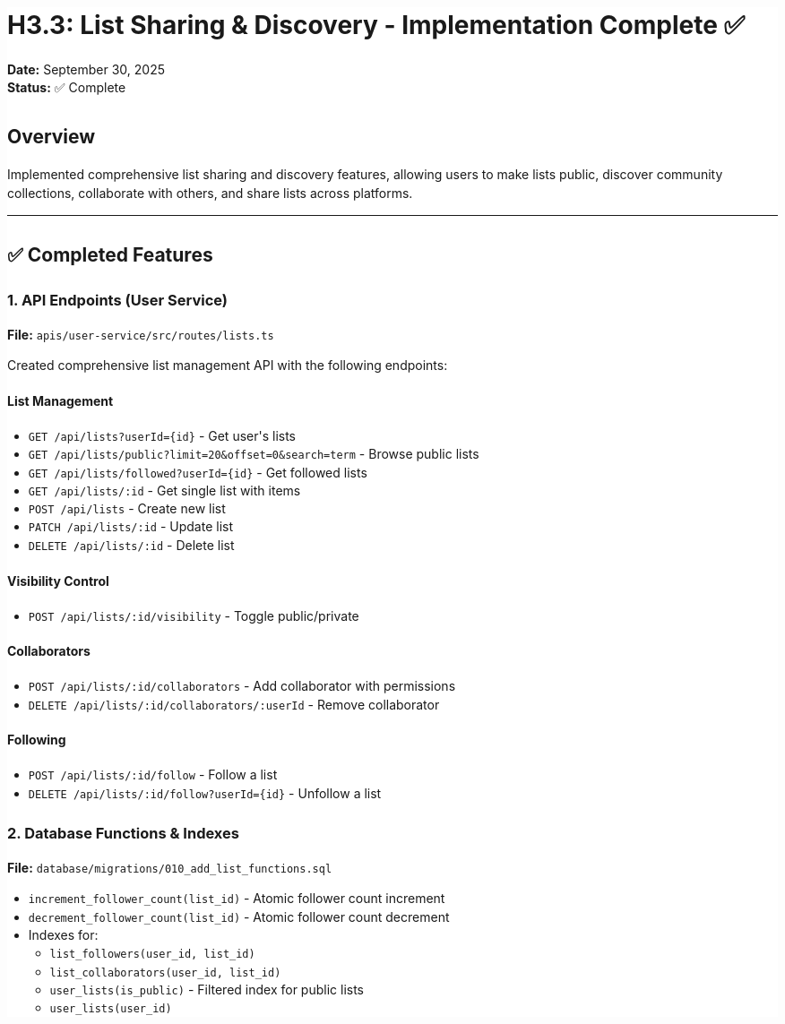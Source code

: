# H3.3: List Sharing & Discovery - Implementation Complete ✅

**Date:** September 30, 2025  
**Status:** ✅ Complete

## Overview
Implemented comprehensive list sharing and discovery features, allowing users to make lists public, discover community collections, collaborate with others, and share lists across platforms.

---

## ✅ Completed Features

### 1. API Endpoints (User Service) 
**File:** `apis/user-service/src/routes/lists.ts`

Created comprehensive list management API with the following endpoints:

#### List Management
- `GET /api/lists?userId={id}` - Get user's lists
- `GET /api/lists/public?limit=20&offset=0&search=term` - Browse public lists
- `GET /api/lists/followed?userId={id}` - Get followed lists
- `GET /api/lists/:id` - Get single list with items
- `POST /api/lists` - Create new list
- `PATCH /api/lists/:id` - Update list
- `DELETE /api/lists/:id` - Delete list

#### Visibility Control
- `POST /api/lists/:id/visibility` - Toggle public/private

#### Collaborators
- `POST /api/lists/:id/collaborators` - Add collaborator with permissions
- `DELETE /api/lists/:id/collaborators/:userId` - Remove collaborator

#### Following
- `POST /api/lists/:id/follow` - Follow a list
- `DELETE /api/lists/:id/follow?userId={id}` - Unfollow a list

### 2. Database Functions & Indexes
**File:** `database/migrations/010_add_list_functions.sql`

- `increment_follower_count(list_id)` - Atomic follower count increment
- `decrement_follower_count(list_id)` - Atomic follower count decrement
- Indexes for:
  - `list_followers(user_id, list_id)`
  - `list_collaborators(user_id, list_id)`
  - `user_lists(is_public)` - Filtered index for public lists
  - `user_lists(user_id)`
